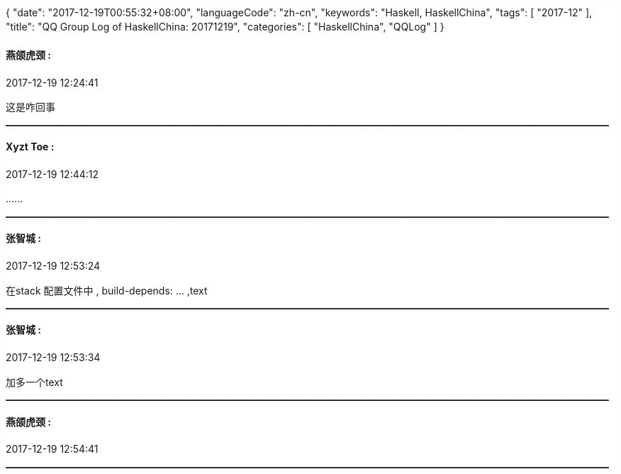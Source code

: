 {
  "date": "2017-12-19T00:55:32+08:00",
  "languageCode": "zh-cn",
  "keywords": "Haskell, HaskellChina",
  "tags": [
    "2017-12"
  ],
  "title": "QQ Group Log of HaskellChina: 20171219",
  "categories": [
    "HaskellChina", "QQLog"
  ]
}



#### 燕颌虎颈 :

<span class="article-duration">2017-12-19 12:24:41</span>

这是咋回事

<hr style="border-top: 1px dotted grey;width:99%"/>



#### Xyzt Toe :

<span class="article-duration">2017-12-19 12:44:12</span>

……

<hr style="border-top: 1px dotted grey;width:99%"/>



#### 张智城 :

<span class="article-duration">2017-12-19 12:53:24</span>

在stack 配置文件中 , build-depends: ... ,text

<hr style="border-top: 1px dotted grey;width:99%"/>



#### 张智城 :

<span class="article-duration">2017-12-19 12:53:34</span>

加多一个text

<hr style="border-top: 1px dotted grey;width:99%"/>



#### 燕颌虎颈 :

<span class="article-duration">2017-12-19 12:54:41</span>



<hr style="border-top: 1px dotted grey;width:99%"/>
